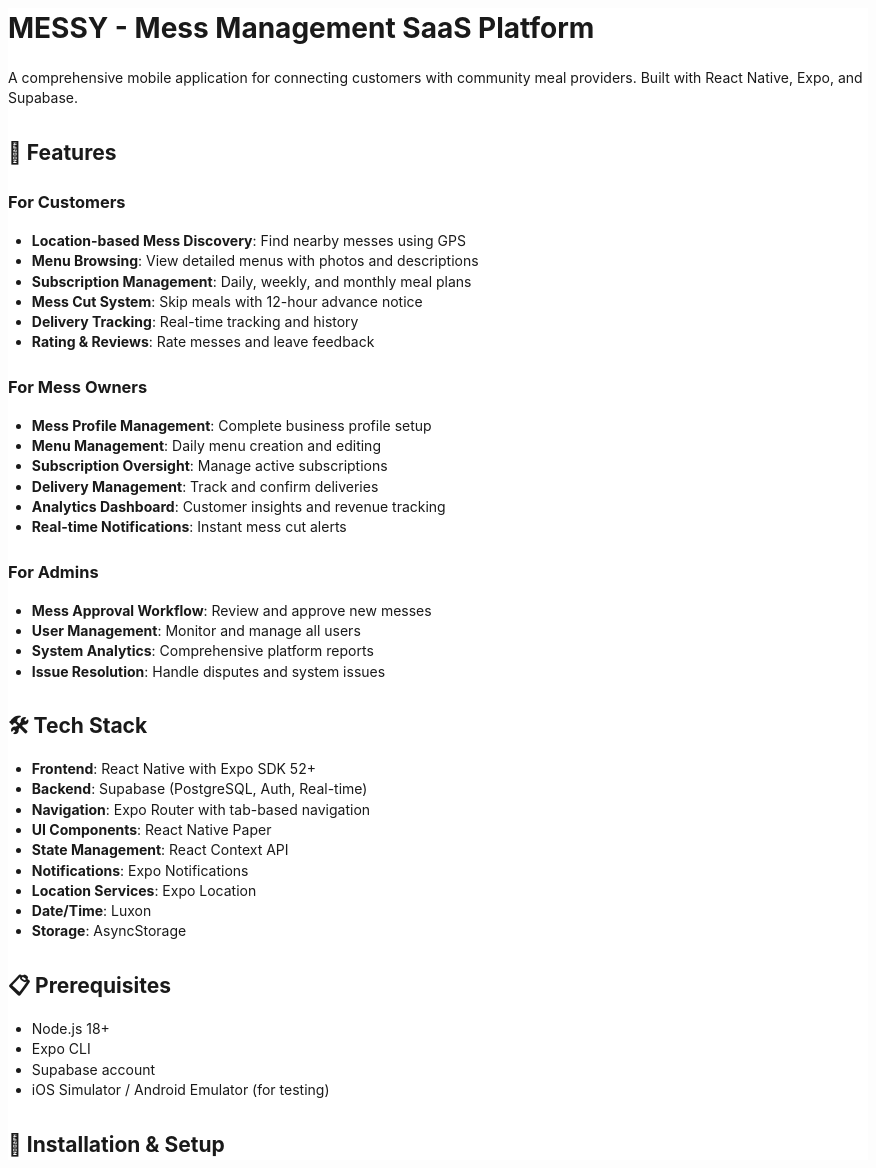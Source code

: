 # MESSY - Mess Management SaaS Platform

A comprehensive mobile application for connecting customers with community meal providers. Built with React Native, Expo, and Supabase.

## 🚀 Features

### For Customers
- **Location-based Mess Discovery**: Find nearby messes using GPS
- **Menu Browsing**: View detailed menus with photos and descriptions
- **Subscription Management**: Daily, weekly, and monthly meal plans
- **Mess Cut System**: Skip meals with 12-hour advance notice
- **Delivery Tracking**: Real-time tracking and history
- **Rating & Reviews**: Rate messes and leave feedback

### For Mess Owners
- **Mess Profile Management**: Complete business profile setup
- **Menu Management**: Daily menu creation and editing
- **Subscription Oversight**: Manage active subscriptions
- **Delivery Management**: Track and confirm deliveries
- **Analytics Dashboard**: Customer insights and revenue tracking
- **Real-time Notifications**: Instant mess cut alerts

### For Admins
- **Mess Approval Workflow**: Review and approve new messes
- **User Management**: Monitor and manage all users
- **System Analytics**: Comprehensive platform reports
- **Issue Resolution**: Handle disputes and system issues

## 🛠 Tech Stack

- **Frontend**: React Native with Expo SDK 52+
- **Backend**: Supabase (PostgreSQL, Auth, Real-time)
- **Navigation**: Expo Router with tab-based navigation
- **UI Components**: React Native Paper
- **State Management**: React Context API
- **Notifications**: Expo Notifications
- **Location Services**: Expo Location
- **Date/Time**: Luxon
- **Storage**: AsyncStorage

## 📋 Prerequisites

- Node.js 18+ 
- Expo CLI
- Supabase account
- iOS Simulator / Android Emulator (for testing)

## 🔧 Installation & Setup
